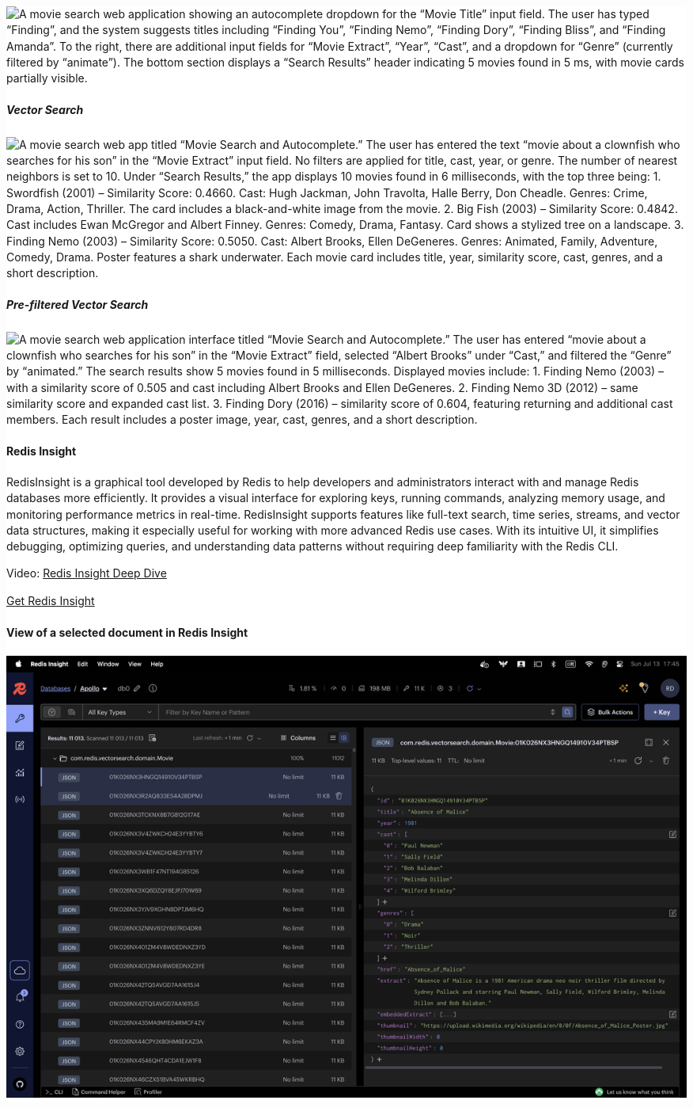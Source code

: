 ![A movie search web application showing an autocomplete dropdown for the “Movie Title” input field. The user has typed “Finding”, and the system suggests titles including “Finding You”, “Finding Nemo”, “Finding Dory”, “Finding Bliss”, and “Finding Amanda”. To the right, there are additional input fields for “Movie Extract”, “Year”, “Cast”, and a dropdown for “Genre” (currently filtered by “animate”). The bottom section displays a “Search Results” header indicating 5 movies found in 5 ms, with movie cards partially visible.](readme-assets/autocomplete.png)

##### Vector Search

![A movie search web app titled “Movie Search and Autocomplete.” The user has entered the text “movie about a clownfish who searches for his son” in the “Movie Extract” input field. No filters are applied for title, cast, year, or genre. The number of nearest neighbors is set to 10.  Under “Search Results,” the app displays 10 movies found in 6 milliseconds, with the top three being: 1.	Swordfish (2001) – Similarity Score: 0.4660. Cast: Hugh Jackman, John Travolta, Halle Berry, Don Cheadle. Genres: Crime, Drama, Action, Thriller. The card includes a black-and-white image from the movie. 2.	Big Fish (2003) – Similarity Score: 0.4842. Cast includes Ewan McGregor and Albert Finney. Genres: Comedy, Drama, Fantasy. Card shows a stylized tree on a landscape. 3.	Finding Nemo (2003) – Similarity Score: 0.5050. Cast: Albert Brooks, Ellen DeGeneres. Genres: Animated, Family, Adventure, Comedy, Drama. Poster features a shark underwater.  Each movie card includes title, year, similarity score, cast, genres, and a short description.](readme-assets/vector-search.png)

##### Pre-filtered Vector Search

![A movie search web application interface titled “Movie Search and Autocomplete.” The user has entered “movie about a clownfish who searches for his son” in the “Movie Extract” field, selected “Albert Brooks” under “Cast,” and filtered the “Genre” by “animated.” The search results show 5 movies found in 5 milliseconds. Displayed movies include: 1.	Finding Nemo (2003) – with a similarity score of 0.505 and cast including Albert Brooks and Ellen DeGeneres. 2.	Finding Nemo 3D (2012) – same similarity score and expanded cast list. 3.	Finding Dory (2016) – similarity score of 0.604, featuring returning and additional cast members.  Each result includes a poster image, year, cast, genres, and a short description.](readme-assets/pre-filtered-vector-search.png)

#### Redis Insight

RedisInsight is a graphical tool developed by Redis to help developers and administrators interact with and manage Redis databases more efficiently. It provides a visual interface for exploring keys, running commands, analyzing memory usage, and monitoring performance metrics in real-time. RedisInsight supports features like full-text search, time series, streams, and vector data structures, making it especially useful for working with more advanced Redis use cases. With its intuitive UI, it simplifies debugging, optimizing queries, and understanding data patterns without requiring deep familiarity with the Redis CLI.

Video: [Redis Insight Deep Dive](https://www.youtube.com/watch?v=dINUz_XOZ0M)

[Get Redis Insight](https://redis.io/insight/)

#### View of a selected document in Redis Insight

![RedisInsight displaying a JSON document with key com.redis.vectorsearch.domain.Movie:01K026NX3HNGQ1491OV34PTBSP, representing the movie “Absence of Malice” (1981), including fields such as title, year, cast, genres, extract, embeddedExtract, and a thumbnail image URL.](readme-assets/selected-document-redis-insight.png)
